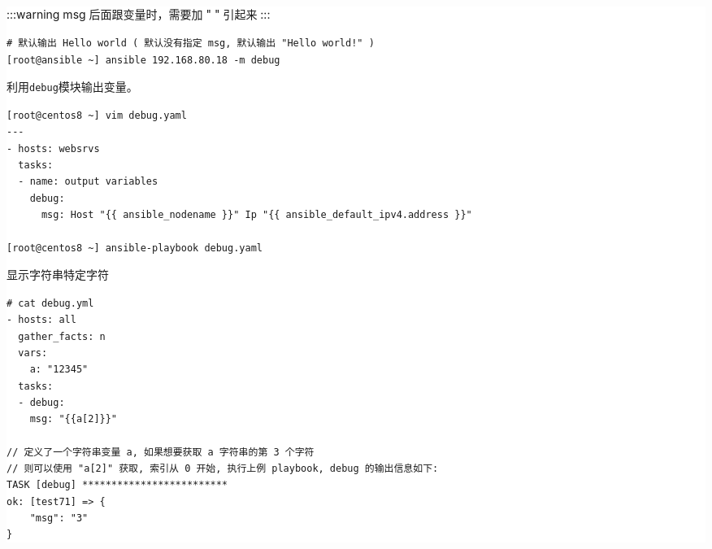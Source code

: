 :::warning
msg 后面跟变量时，需要加 " " 引起来
:::
```shell
# 默认输出 Hello world ( 默认没有指定 msg, 默认输出 "Hello world!" )
[root@ansible ~] ansible 192.168.80.18 -m debug
```
利用`debug`模块输出变量。
```shell
[root@centos8 ~] vim debug.yaml
---
- hosts: websrvs
  tasks:
  - name: output variables
    debug:
      msg: Host "{{ ansible_nodename }}" Ip "{{ ansible_default_ipv4.address }}"
      
[root@centos8 ~] ansible-playbook debug.yaml
```
显示字符串特定字符
```shell
# cat debug.yml
- hosts: all
  gather_facts: n
  vars:
    a: "12345"
  tasks:
  - debug:
    msg: "{{a[2]}}"
    
// 定义了一个字符串变量 a, 如果想要获取 a 字符串的第 3 个字符
// 则可以使用 "a[2]" 获取, 索引从 0 开始, 执行上例 playbook, debug 的输出信息如下:
TASK [debug] *************************
ok: [test71] => {
    "msg": "3"
}
```
